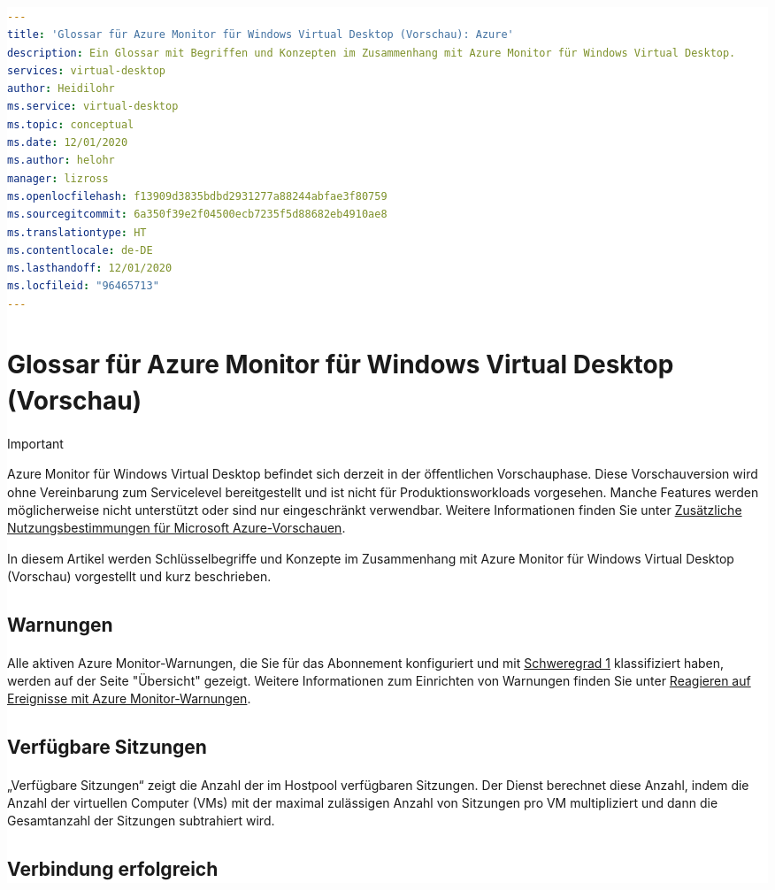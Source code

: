 ```yaml
---
title: 'Glossar für Azure Monitor für Windows Virtual Desktop (Vorschau): Azure'
description: Ein Glossar mit Begriffen und Konzepten im Zusammenhang mit Azure Monitor für Windows Virtual Desktop.
services: virtual-desktop
author: Heidilohr
ms.service: virtual-desktop
ms.topic: conceptual
ms.date: 12/01/2020
ms.author: helohr
manager: lizross
ms.openlocfilehash: f13909d3835bdbd2931277a88244abfae3f80759
ms.sourcegitcommit: 6a350f39e2f04500ecb7235f5d88682eb4910ae8
ms.translationtype: HT
ms.contentlocale: de-DE
ms.lasthandoff: 12/01/2020
ms.locfileid: "96465713"
---
```

# <a name="azure-monitor-for-windows-virtual-desktop-preview-glossary"></a>Glossar für Azure Monitor für Windows Virtual Desktop (Vorschau)

>[!IMPORTANT]
>Azure Monitor für Windows Virtual Desktop befindet sich derzeit in der öffentlichen Vorschauphase. Diese Vorschauversion wird ohne Vereinbarung zum Servicelevel bereitgestellt und ist nicht für Produktionsworkloads vorgesehen. Manche Features werden möglicherweise nicht unterstützt oder sind nur eingeschränkt verwendbar. Weitere Informationen finden Sie unter [Zusätzliche Nutzungsbestimmungen für Microsoft Azure-Vorschauen](https://azure.microsoft.com/support/legal/preview-supplemental-terms/).

In diesem Artikel werden Schlüsselbegriffe und Konzepte im Zusammenhang mit Azure Monitor für Windows Virtual Desktop (Vorschau) vorgestellt und kurz beschrieben.

## <a name="alerts"></a>Warnungen

Alle aktiven Azure Monitor-Warnungen, die Sie für das Abonnement konfiguriert und mit [Schweregrad 1](#severity-1-alerts) klassifiziert haben, werden auf der Seite "Übersicht" gezeigt. Weitere Informationen zum Einrichten von Warnungen finden Sie unter [Reagieren auf Ereignisse mit Azure Monitor-Warnungen](../azure-monitor/learn/tutorial-response.md).

## <a name="available-sessions"></a>Verfügbare Sitzungen

„Verfügbare Sitzungen“ zeigt die Anzahl der im Hostpool verfügbaren Sitzungen. Der Dienst berechnet diese Anzahl, indem die Anzahl der virtuellen Computer (VMs) mit der maximal zulässigen Anzahl von Sitzungen pro VM multipliziert und dann die Gesamtanzahl der Sitzungen subtrahiert wird.

## <a name="connection-success"></a>Verbindung erfolgreich
